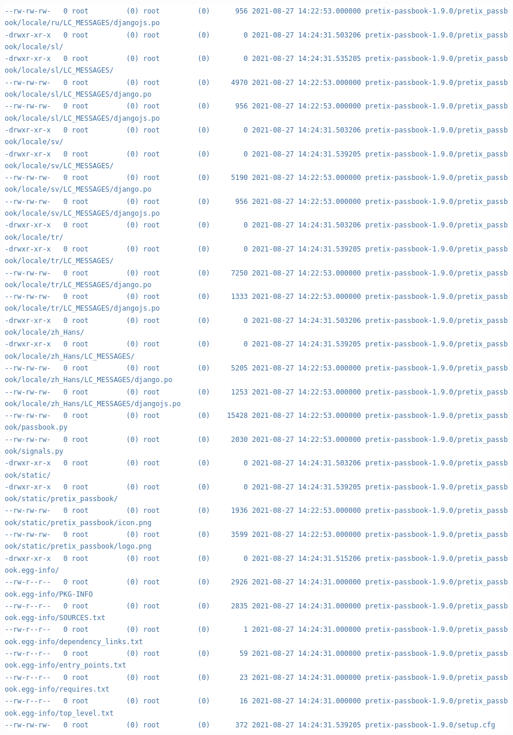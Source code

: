 ```diff
--rw-rw-rw-   0 root         (0) root         (0)      956 2021-08-27 14:22:53.000000 pretix-passbook-1.9.0/pretix_passbook/locale/ru/LC_MESSAGES/djangojs.po
-drwxr-xr-x   0 root         (0) root         (0)        0 2021-08-27 14:24:31.503206 pretix-passbook-1.9.0/pretix_passbook/locale/sl/
-drwxr-xr-x   0 root         (0) root         (0)        0 2021-08-27 14:24:31.535205 pretix-passbook-1.9.0/pretix_passbook/locale/sl/LC_MESSAGES/
--rw-rw-rw-   0 root         (0) root         (0)     4970 2021-08-27 14:22:53.000000 pretix-passbook-1.9.0/pretix_passbook/locale/sl/LC_MESSAGES/django.po
--rw-rw-rw-   0 root         (0) root         (0)      956 2021-08-27 14:22:53.000000 pretix-passbook-1.9.0/pretix_passbook/locale/sl/LC_MESSAGES/djangojs.po
-drwxr-xr-x   0 root         (0) root         (0)        0 2021-08-27 14:24:31.503206 pretix-passbook-1.9.0/pretix_passbook/locale/sv/
-drwxr-xr-x   0 root         (0) root         (0)        0 2021-08-27 14:24:31.539205 pretix-passbook-1.9.0/pretix_passbook/locale/sv/LC_MESSAGES/
--rw-rw-rw-   0 root         (0) root         (0)     5190 2021-08-27 14:22:53.000000 pretix-passbook-1.9.0/pretix_passbook/locale/sv/LC_MESSAGES/django.po
--rw-rw-rw-   0 root         (0) root         (0)      956 2021-08-27 14:22:53.000000 pretix-passbook-1.9.0/pretix_passbook/locale/sv/LC_MESSAGES/djangojs.po
-drwxr-xr-x   0 root         (0) root         (0)        0 2021-08-27 14:24:31.503206 pretix-passbook-1.9.0/pretix_passbook/locale/tr/
-drwxr-xr-x   0 root         (0) root         (0)        0 2021-08-27 14:24:31.539205 pretix-passbook-1.9.0/pretix_passbook/locale/tr/LC_MESSAGES/
--rw-rw-rw-   0 root         (0) root         (0)     7250 2021-08-27 14:22:53.000000 pretix-passbook-1.9.0/pretix_passbook/locale/tr/LC_MESSAGES/django.po
--rw-rw-rw-   0 root         (0) root         (0)     1333 2021-08-27 14:22:53.000000 pretix-passbook-1.9.0/pretix_passbook/locale/tr/LC_MESSAGES/djangojs.po
-drwxr-xr-x   0 root         (0) root         (0)        0 2021-08-27 14:24:31.503206 pretix-passbook-1.9.0/pretix_passbook/locale/zh_Hans/
-drwxr-xr-x   0 root         (0) root         (0)        0 2021-08-27 14:24:31.539205 pretix-passbook-1.9.0/pretix_passbook/locale/zh_Hans/LC_MESSAGES/
--rw-rw-rw-   0 root         (0) root         (0)     5205 2021-08-27 14:22:53.000000 pretix-passbook-1.9.0/pretix_passbook/locale/zh_Hans/LC_MESSAGES/django.po
--rw-rw-rw-   0 root         (0) root         (0)     1253 2021-08-27 14:22:53.000000 pretix-passbook-1.9.0/pretix_passbook/locale/zh_Hans/LC_MESSAGES/djangojs.po
--rw-rw-rw-   0 root         (0) root         (0)    15428 2021-08-27 14:22:53.000000 pretix-passbook-1.9.0/pretix_passbook/passbook.py
--rw-rw-rw-   0 root         (0) root         (0)     2030 2021-08-27 14:22:53.000000 pretix-passbook-1.9.0/pretix_passbook/signals.py
-drwxr-xr-x   0 root         (0) root         (0)        0 2021-08-27 14:24:31.503206 pretix-passbook-1.9.0/pretix_passbook/static/
-drwxr-xr-x   0 root         (0) root         (0)        0 2021-08-27 14:24:31.539205 pretix-passbook-1.9.0/pretix_passbook/static/pretix_passbook/
--rw-rw-rw-   0 root         (0) root         (0)     1936 2021-08-27 14:22:53.000000 pretix-passbook-1.9.0/pretix_passbook/static/pretix_passbook/icon.png
--rw-rw-rw-   0 root         (0) root         (0)     3599 2021-08-27 14:22:53.000000 pretix-passbook-1.9.0/pretix_passbook/static/pretix_passbook/logo.png
-drwxr-xr-x   0 root         (0) root         (0)        0 2021-08-27 14:24:31.515206 pretix-passbook-1.9.0/pretix_passbook.egg-info/
--rw-r--r--   0 root         (0) root         (0)     2926 2021-08-27 14:24:31.000000 pretix-passbook-1.9.0/pretix_passbook.egg-info/PKG-INFO
--rw-r--r--   0 root         (0) root         (0)     2835 2021-08-27 14:24:31.000000 pretix-passbook-1.9.0/pretix_passbook.egg-info/SOURCES.txt
--rw-r--r--   0 root         (0) root         (0)        1 2021-08-27 14:24:31.000000 pretix-passbook-1.9.0/pretix_passbook.egg-info/dependency_links.txt
--rw-r--r--   0 root         (0) root         (0)       59 2021-08-27 14:24:31.000000 pretix-passbook-1.9.0/pretix_passbook.egg-info/entry_points.txt
--rw-r--r--   0 root         (0) root         (0)       23 2021-08-27 14:24:31.000000 pretix-passbook-1.9.0/pretix_passbook.egg-info/requires.txt
--rw-r--r--   0 root         (0) root         (0)       16 2021-08-27 14:24:31.000000 pretix-passbook-1.9.0/pretix_passbook.egg-info/top_level.txt
--rw-rw-rw-   0 root         (0) root         (0)      372 2021-08-27 14:24:31.539205 pretix-passbook-1.9.0/setup.cfg
```